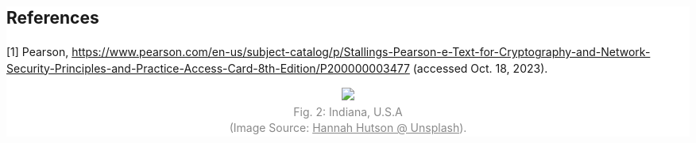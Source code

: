 ## References

[1] Pearson, https://www.pearson.com/en-us/subject-catalog/p/Stallings-Pearson-e-Text-for-Cryptography-and-Network-Security-Principles-and-Practice-Access-Card-8th-Edition/P200000003477 (accessed Oct. 18, 2023). 

<center>
    <img class="img_size" src="https://raw.githubusercontent.com/mnguyen0226/mnguyen0226.github.io/main/content/posts/info_security_9/imgs/indiana.avif" />
</center>
<figcaption class="img_footer">
    Fig. 2: Indiana, U.S.A </br>(Image Source: 
    <a href="https://unsplash.com/photos/green-grass-field-during-sunset-lN9uP-G3x-Q" class="img_footer">Hannah Hutson @ Unsplash</a>).
</figcaption>


<style>
.img_size {
  width: 100%;
}

.img_footer {
    color: #888888;
    text-align: center;
}
</style>